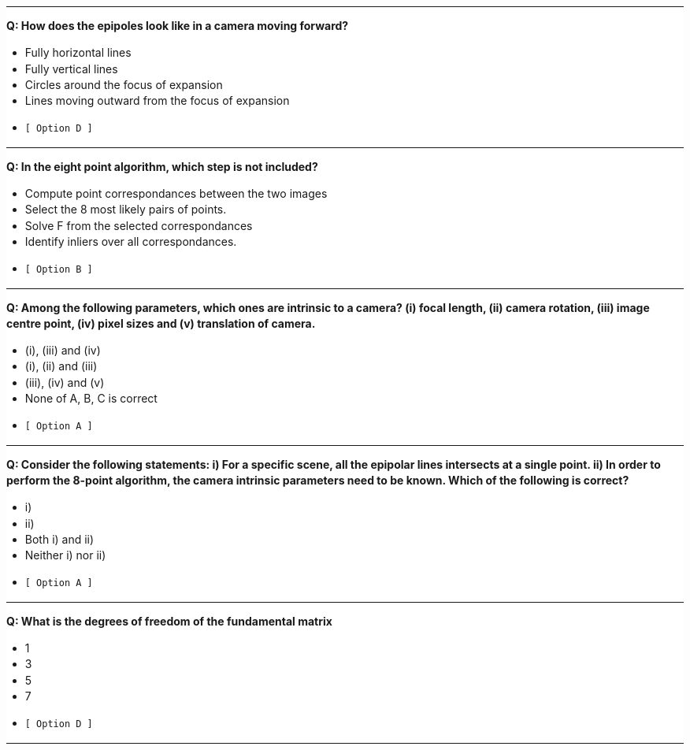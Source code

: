 
---

**Q: How does the epipoles look like in a camera moving forward?**
- Fully horizontal lines
- Fully vertical lines
- Circles around the focus of expansion
- Lines moving outward from the focus of expansion
* `[ Option D ]`


---

**Q: In the eight point algorithm, which step is not included?**
- Compute point correspondances between the two images
- Select the 8 most likely pairs of points.
- Solve F from the selected correspondances
- Identify inliers over all correspondances.
* `[ Option B ]`


---

**Q: Among the following parameters, which ones are intrinsic to a camera?
(i) focal length, (ii) camera rotation, (iii) image centre point, (iv) pixel sizes and (v) translation of camera.**
- (i), (iii) and (iv)
- (i), (ii) and (iii)
- (iii), (iv) and (v)
- None of A, B, C is correct
* `[ Option A ]`


---

**Q: Consider the following statements:
i) For a specific scene, all the epipolar lines intersects at a single point.
ii) In order to perform the 8-point algorithm, the camera intrinsic parameters need to be known.
Which of the following is correct?**
- i)
- ii)
- Both i) and ii)
- Neither i) nor ii)
* `[ Option A ]`


---

**Q: What is the degrees of freedom of the fundamental matrix**
- 1
- 3
- 5
- 7
* `[ Option D ]`


---
